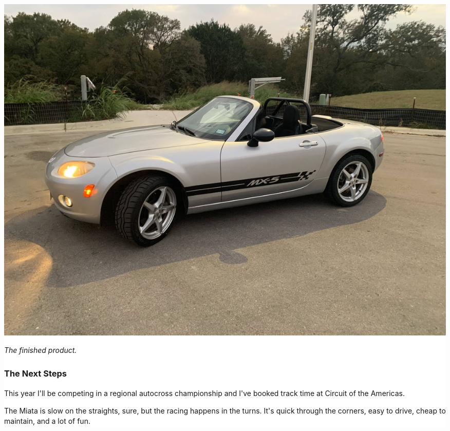 ![The finished product.](/assets/images/posts/2022-01-30/miata-done.jpg)

_The finished product._

### The Next Steps

This year I'll be competing in a regional autocross championship and I've booked track time at Circuit of the Americas.

The Miata is slow on the straights, sure, but the racing happens in the turns. It's quick through the corners, easy to drive, cheap to maintain, and a lot of fun.
